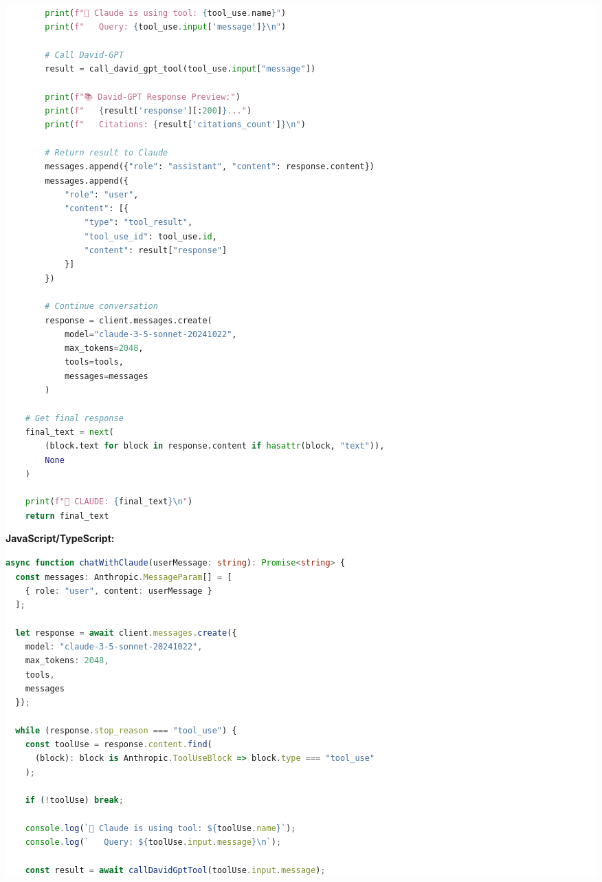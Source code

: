 ```python
        print(f"🔧 Claude is using tool: {tool_use.name}")
        print(f"   Query: {tool_use.input['message']}\n")

        # Call David-GPT
        result = call_david_gpt_tool(tool_use.input["message"])

        print(f"📚 David-GPT Response Preview:")
        print(f"   {result['response'][:200]}...")
        print(f"   Citations: {result['citations_count']}\n")

        # Return result to Claude
        messages.append({"role": "assistant", "content": response.content})
        messages.append({
            "role": "user",
            "content": [{
                "type": "tool_result",
                "tool_use_id": tool_use.id,
                "content": result["response"]
            }]
        })

        # Continue conversation
        response = client.messages.create(
            model="claude-3-5-sonnet-20241022",
            max_tokens=2048,
            tools=tools,
            messages=messages
        )

    # Get final response
    final_text = next(
        (block.text for block in response.content if hasattr(block, "text")),
        None
    )

    print(f"🤖 CLAUDE: {final_text}\n")
    return final_text
```

**JavaScript/TypeScript:**
```typescript
async function chatWithClaude(userMessage: string): Promise<string> {
  const messages: Anthropic.MessageParam[] = [
    { role: "user", content: userMessage }
  ];

  let response = await client.messages.create({
    model: "claude-3-5-sonnet-20241022",
    max_tokens: 2048,
    tools,
    messages
  });

  while (response.stop_reason === "tool_use") {
    const toolUse = response.content.find(
      (block): block is Anthropic.ToolUseBlock => block.type === "tool_use"
    );

    if (!toolUse) break;

    console.log(`🔧 Claude is using tool: ${toolUse.name}`);
    console.log(`   Query: ${toolUse.input.message}\n`);

    const result = await callDavidGptTool(toolUse.input.message);
```